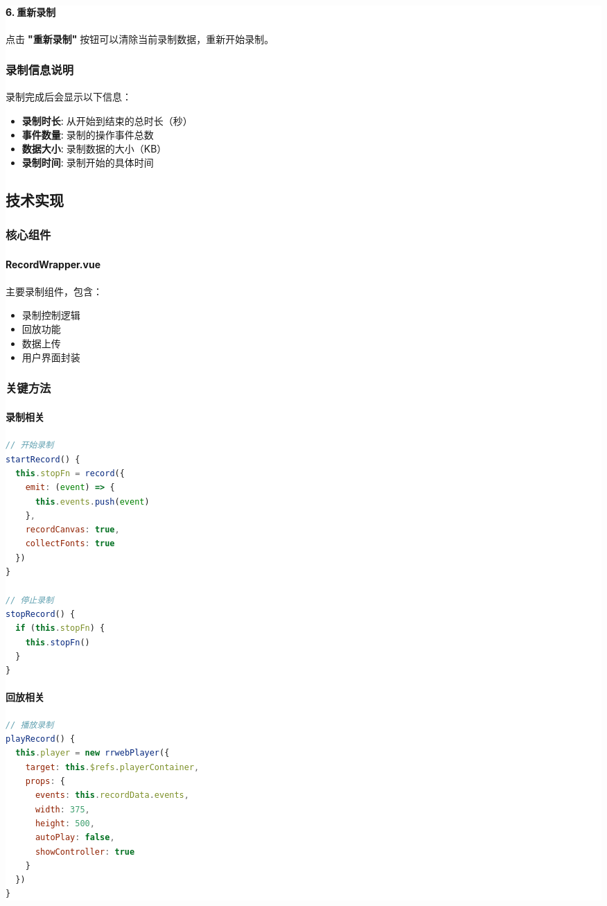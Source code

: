 #### 6. 重新录制

点击 **"重新录制"** 按钮可以清除当前录制数据，重新开始录制。

### 录制信息说明

录制完成后会显示以下信息：

- **录制时长**: 从开始到结束的总时长（秒）
- **事件数量**: 录制的操作事件总数
- **数据大小**: 录制数据的大小（KB）
- **录制时间**: 录制开始的具体时间

## 技术实现

### 核心组件

#### RecordWrapper.vue
主要录制组件，包含：
- 录制控制逻辑
- 回放功能
- 数据上传
- 用户界面封装

### 关键方法

#### 录制相关
```javascript
// 开始录制
startRecord() {
  this.stopFn = record({
    emit: (event) => {
      this.events.push(event)
    },
    recordCanvas: true,
    collectFonts: true
  })
}

// 停止录制
stopRecord() {
  if (this.stopFn) {
    this.stopFn()
  }
}
```

#### 回放相关
```javascript
// 播放录制
playRecord() {
  this.player = new rrwebPlayer({
    target: this.$refs.playerContainer,
    props: {
      events: this.recordData.events,
      width: 375,
      height: 500,
      autoPlay: false,
      showController: true
    }
  })
}
```
